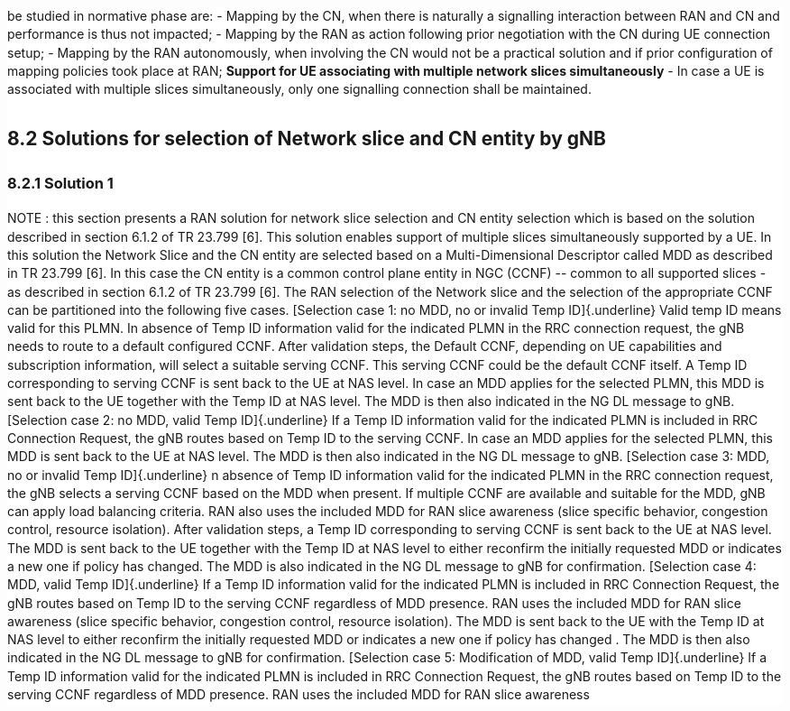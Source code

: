 be studied in normative phase are:
\- Mapping by the CN, when there is naturally a signalling interaction between
RAN and CN and performance is thus not impacted;
\- Mapping by the RAN as action following prior negotiation with the CN during
UE connection setup;
\- Mapping by the RAN autonomously, when involving the CN would not be a
practical solution and if prior configuration of mapping policies took place
at RAN;
**Support for UE associating with multiple network slices simultaneously**
\- In case a UE is associated with multiple slices simultaneously, only one
signalling connection shall be maintained.
## 8.2 Solutions for selection of Network slice and CN entity by gNB
### 8.2.1 Solution 1
NOTE : this section presents a RAN solution for network slice selection and CN
entity selection which is based on the solution described in section 6.1.2 of
TR 23.799 [6]. This solution enables support of multiple slices simultaneously
supported by a UE.
In this solution the Network Slice and the CN entity are selected based on a
Multi-Dimensional Descriptor called MDD as described in TR 23.799 [6]. In this
case the CN entity is a common control plane entity in NGC (CCNF) -- common to
all supported slices - as described in section 6.1.2 of TR 23.799 [6].
The RAN selection of the Network slice and the selection of the appropriate
CCNF can be partitioned into the following five cases.
[Selection case 1: no MDD, no or invalid Temp ID]{.underline}
Valid temp ID means valid for this PLMN.
In absence of Temp ID information valid for the indicated PLMN in the RRC
connection request, the gNB needs to route to a default configured CCNF. After
validation steps, the Default CCNF, depending on UE capabilities and
subscription information, will select a suitable serving CCNF. This serving
CCNF could be the default CCNF itself. A Temp ID corresponding to serving CCNF
is sent back to the UE at NAS level. In case an MDD applies for the selected
PLMN, this MDD is sent back to the UE together with the Temp ID at NAS level.
The MDD is then also indicated in the NG DL message to gNB.
[Selection case 2: no MDD, valid Temp ID]{.underline}
If a Temp ID information valid for the indicated PLMN is included in RRC
Connection Request, the gNB routes based on Temp ID to the serving CCNF. In
case an MDD applies for the selected PLMN, this MDD is sent back to the UE at
NAS level. The MDD is then also indicated in the NG DL message to gNB.
[Selection case 3: MDD, no or invalid Temp ID]{.underline}
n absence of Temp ID information valid for the indicated PLMN in the RRC
connection request, the gNB selects a serving CCNF based on the MDD when
present. If multiple CCNF are available and suitable for the MDD, gNB can
apply load balancing criteria. RAN also uses the included MDD for RAN slice
awareness (slice specific behavior, congestion control, resource isolation).
After validation steps, a Temp ID corresponding to serving CCNF is sent back
to the UE at NAS level. The MDD is sent back to the UE together with the Temp
ID at NAS level to either reconfirm the initially requested MDD or indicates a
new one if policy has changed. The MDD is also indicated in the NG DL message
to gNB for confirmation.
[Selection case 4: MDD, valid Temp ID]{.underline}
If a Temp ID information valid for the indicated PLMN is included in RRC
Connection Request, the gNB routes based on Temp ID to the serving CCNF
regardless of MDD presence. RAN uses the included MDD for RAN slice awareness
(slice specific behavior, congestion control, resource isolation). The MDD is
sent back to the UE with the Temp ID at NAS level to either reconfirm the
initially requested MDD or indicates a new one if policy has changed . The MDD
is then also indicated in the NG DL message to gNB for confirmation.
[Selection case 5: Modification of MDD, valid Temp ID]{.underline}
If a Temp ID information valid for the indicated PLMN is included in RRC
Connection Request, the gNB routes based on Temp ID to the serving CCNF
regardless of MDD presence. RAN uses the included MDD for RAN slice awareness